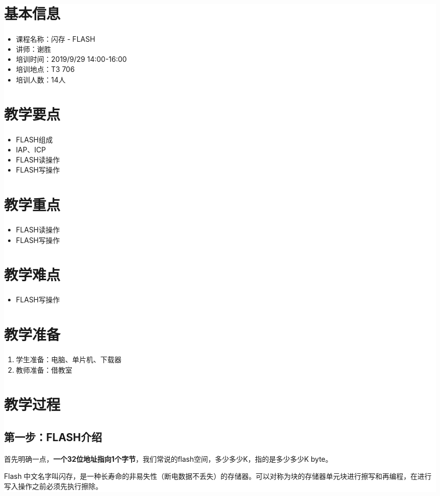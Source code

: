 # 基本信息
* 课程名称：闪存 - FLASH
* 讲师：谢胜
* 培训时间：2019/9/29 14:00-16:00
* 培训地点：T3 706
* 培训人数：14人

# 教学要点
* FLASH组成
* IAP、ICP
* FLASH读操作
* FLASH写操作

# 教学重点
* FLASH读操作
* FLASH写操作

# 教学难点
* FLASH写操作

# 教学准备
1. 学生准备：电脑、单片机、下载器
2. 教师准备：借教室

# 教学过程
## 第一步：FLASH介绍
首先明确一点，**一个32位地址指向1个字节**，我们常说的flash空间，多少多少K，指的是多少多少K byte。

Flash 中文名字叫闪存，是一种长寿命的非易失性（断电数据不丢失）的存储器。可以对称为块的存储器单元块进行擦写和再编程，在进行写入操作之前必须先执行擦除。
